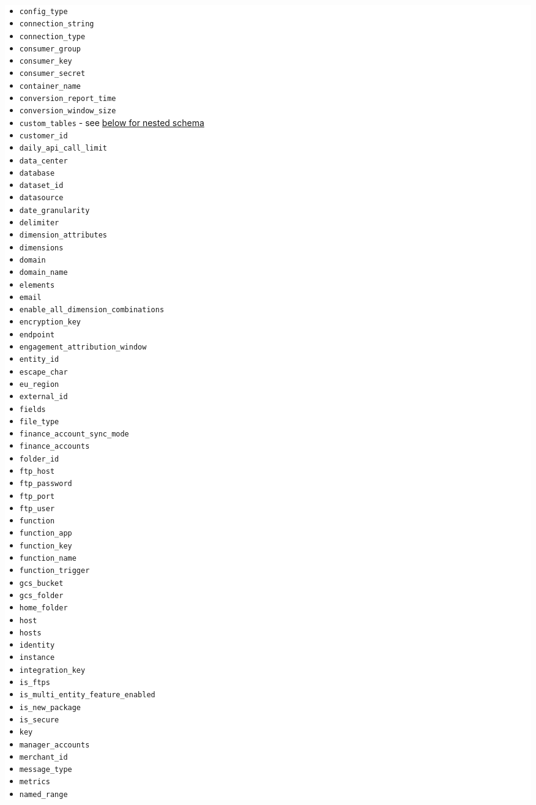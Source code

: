 - `config_type` 
- `connection_string` 
- `connection_type`
- `consumer_group` 
- `consumer_key` 
- `consumer_secret` 
- `container_name` 
- `conversion_report_time` 
- `conversion_window_size` 
- `custom_tables` - see [below for nested schema](#nestedblock--config--custom_tables)
- `customer_id` 
- `daily_api_call_limit` 
- `data_center` 
- `database` 
- `dataset_id` 
- `datasource` 
- `date_granularity` 
- `delimiter` 
- `dimension_attributes` 
- `dimensions` 
- `domain` 
- `domain_name` 
- `elements` 
- `email` 
- `enable_all_dimension_combinations`
- `encryption_key`
- `endpoint` 
- `engagement_attribution_window`
- `entity_id`  
- `escape_char` 
- `eu_region` 
- `external_id` 
- `fields` 
- `file_type` 
- `finance_account_sync_mode` 
- `finance_accounts` 
- `folder_id`
- `ftp_host` 
- `ftp_password` 
- `ftp_port` 
- `ftp_user` 
- `function` 
- `function_app` 
- `function_key` 
- `function_name` 
- `function_trigger` 
- `gcs_bucket` 
- `gcs_folder` 
- `home_folder` 
- `host` 
- `hosts` 
- `identity` 
- `instance` 
- `integration_key` 
- `is_ftps` 
- `is_multi_entity_feature_enabled`
- `is_new_package`
- `is_secure` 
- `key` 
- `manager_accounts` 
- `merchant_id` 
- `message_type` 
- `metrics` 
- `named_range` 